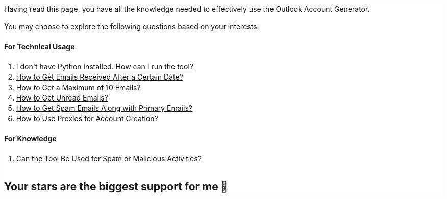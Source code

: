 Having read this page, you have all the knowledge needed to effectively use the Outlook Account Generator.

You may choose to explore the following questions based on your interests:

#### For Technical Usage

1. [I don't have Python installed. How can I run the tool?](https://github.com/sangeeta-dev/outlook-account-generator/blob/master/advanced.md#-i-dont-have-python-installed-how-can-i-run-the-tool)
2. [How to Get Emails Received After a Certain Date?](https://github.com/sangeeta-dev/outlook-account-generator/blob/master/advanced.md#-how-to-get-emails-received-after-a-certain-date)
3. [How to Get a Maximum of 10 Emails?](https://github.com/sangeeta-dev/outlook-account-generator/blob/master/advanced.md#-how-to-get-a-maximum-of-10-emails)
4. [How to Get Unread Emails?](https://github.com/sangeeta-dev/outlook-account-generator/blob/master/advanced.md#-how-to-get-unread-emails)
5. [How to Get Spam Emails Along with Primary Emails?](https://github.com/sangeeta-dev/outlook-account-generator/blob/master/advanced.md#-how-to-get-spam-emails-along-with-primary-emails)
6. [How to Use Proxies for Account Creation?](https://github.com/sangeeta-dev/outlook-account-generator/blob/master/advanced.md#-how-to-use-proxies-for-account-creation)

#### For Knowledge

1. [Can the Tool Be Used for Spam or Malicious Activities?](https://github.com/sangeeta-dev/outlook-account-generator/blob/master/advanced.md#-can-the-tool-be-used-for-spam-or-malicious-activities)

## Your stars are the biggest support for me 💖